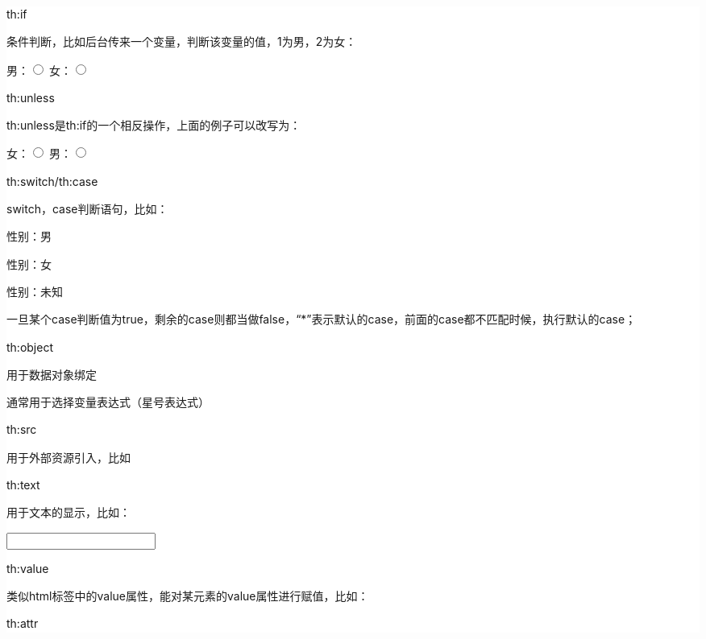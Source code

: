 th:if

条件判断，比如后台传来一个变量，判断该变量的值，1为男，2为女：

<span th:if="${sex} == 1" >
	男：<input type="radio" name="se"  th:value="男" />
</span>
<span th:if="${sex} == 2">
	女：<input type="radio" name="se" th:value="女"  />
</span>

th:unless

th:unless是th:if的一个相反操作，上面的例子可以改写为：

<span th:unless="${sex} == 1" >
	女：<input type="radio" name="se"  th:value="女" />
</span>
<span th:unless="${sex} == 2">
	男：<input type="radio" name="se" th:value="男"  />
</span>

th:switch/th:case

switch，case判断语句，比如：

<div th:switch="${sex}">
  <p th:case="1">性别：男</p>
  <p th:case="2">性别：女</p>
  <p th:case="*">性别：未知</p>
</div>

一旦某个case判断值为true，剩余的case则都当做false，“*”表示默认的case，前面的case都不匹配时候，执行默认的case；

th:object

用于数据对象绑定

通常用于选择变量表达式（星号表达式）

th:src

用于外部资源引入，比如<script>标签的src属性，<img>标签的src属性，常与@{}表达式结合使用；

<script th:src="@{/static/js/jquery-2.4.min.js}"></script>
<img th:src="@{/static/image/logo.png}"/>

th:text

用于文本的显示，比如：

<input type="text" id="realName" name="reaName" th:text="${realName}">

th:value

类似html标签中的value属性，能对某元素的value属性进行赋值，比如：

<input type="hidden" id="userId" name="userId" th:value="${userId}">

th:attr
